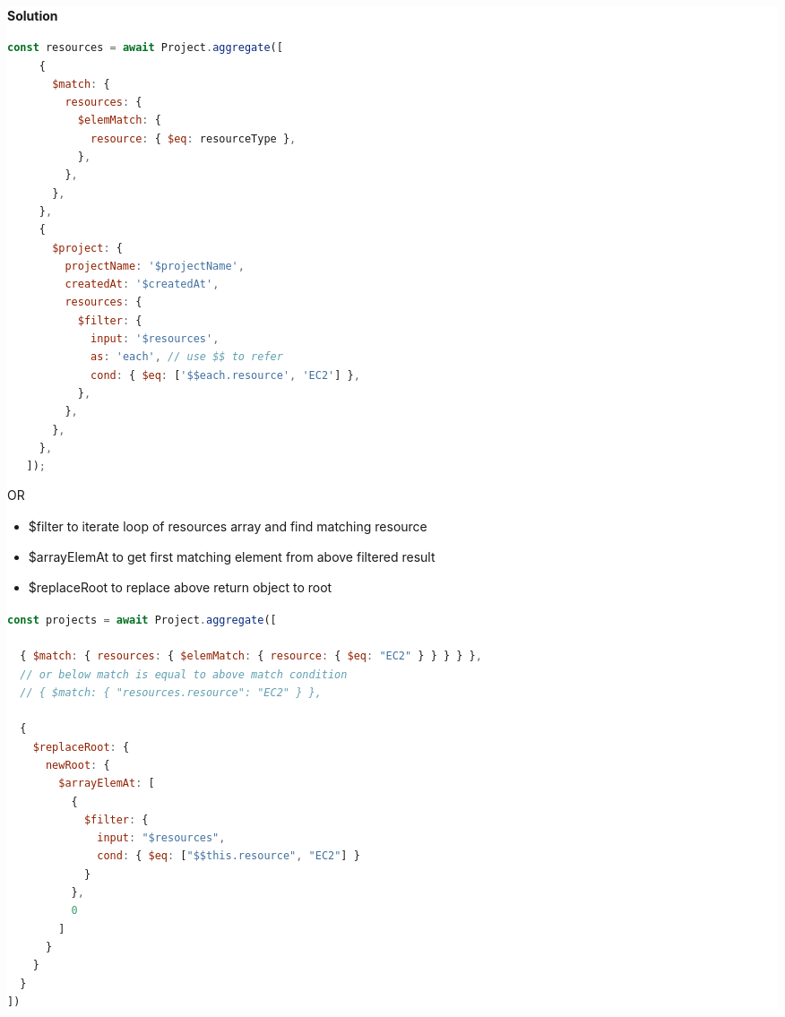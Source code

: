  __Solution__
 
 ```js
 const resources = await Project.aggregate([
      {
        $match: {
          resources: {
            $elemMatch: {
              resource: { $eq: resourceType },
            },
          },
        },
      },
      {
        $project: {
          projectName: '$projectName',
          createdAt: '$createdAt',
          resources: {
            $filter: {
              input: '$resources',
              as: 'each', // use $$ to refer
              cond: { $eq: ['$$each.resource', 'EC2'] },
            },
          },
        },
      },
    ]);
 ```


OR 

- $filter to iterate loop of resources array and find matching resource

- $arrayElemAt to get first matching element from above filtered result

- $replaceRoot to replace above return object to root

```js
const projects = await Project.aggregate([

  { $match: { resources: { $elemMatch: { resource: { $eq: "EC2" } } } } },
  // or below match is equal to above match condition
  // { $match: { "resources.resource": "EC2" } },

  {
    $replaceRoot: {
      newRoot: {
        $arrayElemAt: [
          {
            $filter: {
              input: "$resources",
              cond: { $eq: ["$$this.resource", "EC2"] }
            }
          },
          0
        ]
      }
    }
  }
])
```
